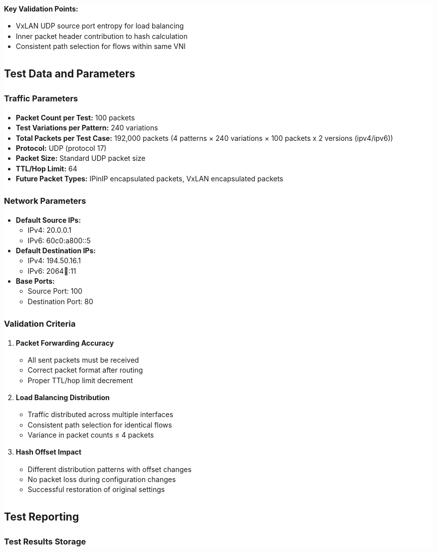 **Key Validation Points:**
- VxLAN UDP source port entropy for load balancing
- Inner packet header contribution to hash calculation
- Consistent path selection for flows within same VNI

## Test Data and Parameters

### Traffic Parameters

- **Packet Count per Test:** 100 packets
- **Test Variations per Pattern:** 240 variations
- **Total Packets per Test Case:** 192,000 packets (4 patterns × 240 variations × 100 packets x 2 versions (ipv4/ipv6))
- **Protocol:** UDP (protocol 17)
- **Packet Size:** Standard UDP packet size
- **TTL/Hop Limit:** 64
- **Future Packet Types:** IPinIP encapsulated packets, VxLAN encapsulated packets

### Network Parameters

- **Default Source IPs:**
  - IPv4: 20.0.0.1
  - IPv6: 60c0:a800::5
- **Default Destination IPs:**
  - IPv4: 194.50.16.1
  - IPv6: 2064:100::11
- **Base Ports:**
  - Source Port: 100
  - Destination Port: 80


### Validation Criteria

1. **Packet Forwarding Accuracy**
   - All sent packets must be received
   - Correct packet format after routing
   - Proper TTL/hop limit decrement

2. **Load Balancing Distribution**
   - Traffic distributed across multiple interfaces
   - Consistent path selection for identical flows
   - Variance in packet counts ≤ 4 packets

3. **Hash Offset Impact**
   - Different distribution patterns with offset changes
   - No packet loss during configuration changes
   - Successful restoration of original settings


## Test Reporting

### Test Results Storage
